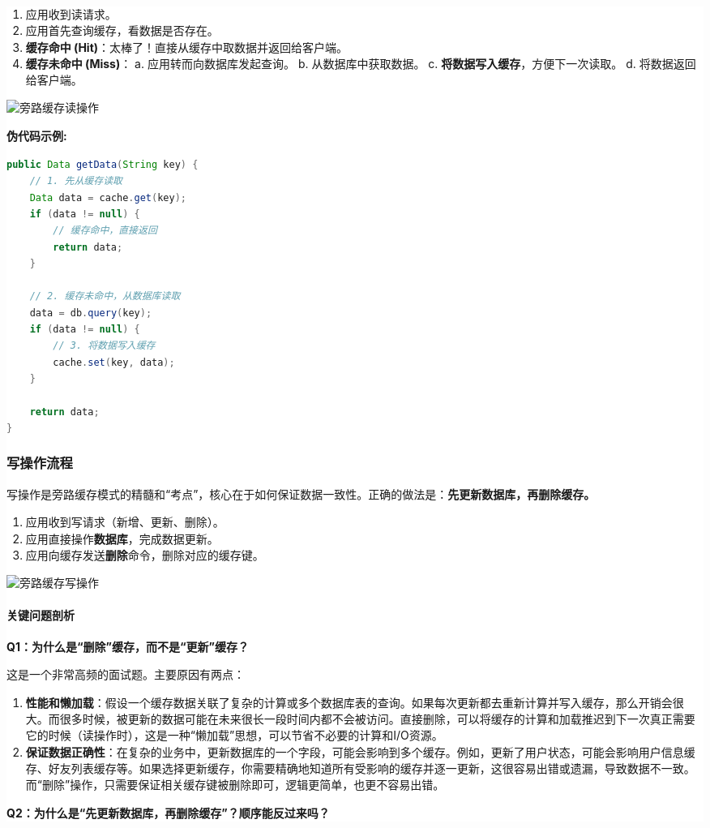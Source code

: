 1.  应用收到读请求。
2.  应用首先查询缓存，看数据是否存在。
3.  **缓存命中 (Hit)**：太棒了！直接从缓存中取数据并返回给客户端。
4.  **缓存未命中 (Miss)**：
    a. 应用转而向数据库发起查询。
    b. 从数据库中获取数据。
    c. **将数据写入缓存**，方便下一次读取。
    d. 将数据返回给客户端。

![旁路缓存读操作](image/cache-aside-read.png)

**伪代码示例:**

```java
public Data getData(String key) {
    // 1. 先从缓存读取
    Data data = cache.get(key);
    if (data != null) {
        // 缓存命中，直接返回
        return data;
    }
    
    // 2. 缓存未命中，从数据库读取
    data = db.query(key);
    if (data != null) {
        // 3. 将数据写入缓存
        cache.set(key, data);
    }
    
    return data;
}
```

### 写操作流程

写操作是旁路缓存模式的精髓和“考点”，核心在于如何保证数据一致性。正确的做法是：**先更新数据库，再删除缓存。**

1.  应用收到写请求（新增、更新、删除）。
2.  应用直接操作**数据库**，完成数据更新。
3.  应用向缓存发送**删除**命令，删除对应的缓存键。

![旁路缓存写操作](image/cache-aside-write.png)

#### 关键问题剖析

**Q1：为什么是“删除”缓存，而不是“更新”缓存？**

这是一个非常高频的面试题。主要原因有两点：

1.  **性能和懒加载**：假设一个缓存数据关联了复杂的计算或多个数据库表的查询。如果每次更新都去重新计算并写入缓存，那么开销会很大。而很多时候，被更新的数据可能在未来很长一段时间内都不会被访问。直接删除，可以将缓存的计算和加载推迟到下一次真正需要它的时候（读操作时），这是一种“懒加载”思想，可以节省不必要的计算和I/O资源。
2.  **保证数据正确性**：在复杂的业务中，更新数据库的一个字段，可能会影响到多个缓存。例如，更新了用户状态，可能会影响用户信息缓存、好友列表缓存等。如果选择更新缓存，你需要精确地知道所有受影响的缓存并逐一更新，这很容易出错或遗漏，导致数据不一致。而“删除”操作，只需要保证相关缓存键被删除即可，逻辑更简单，也更不容易出错。

**Q2：为什么是“先更新数据库，再删除缓存”？顺序能反过来吗？**
